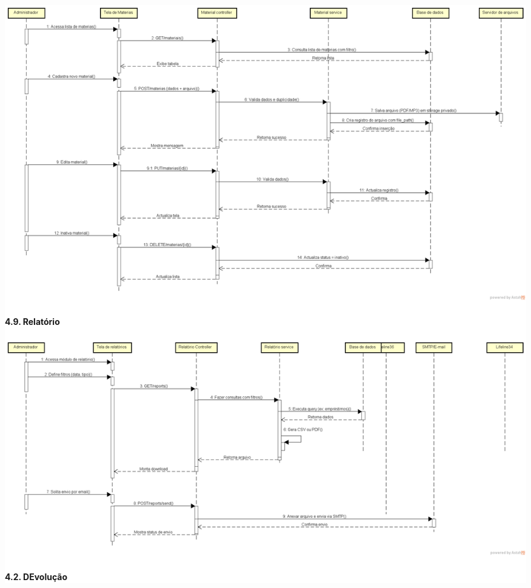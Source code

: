 ![Digrama de Sequência CRUD de usuarios!](/resources/assets/images/Sequence%20Diagram6%20CRUD%20materias.png "Sequence Diagram CRUD materials")

#### 4.9. Relatório

![Digrama de Sequência relatório!](/resources/assets/images/Sequence%20Diagram7%20Relatorios.png "Sequence Diagram relatório")

#### 4.2. DEvolução
